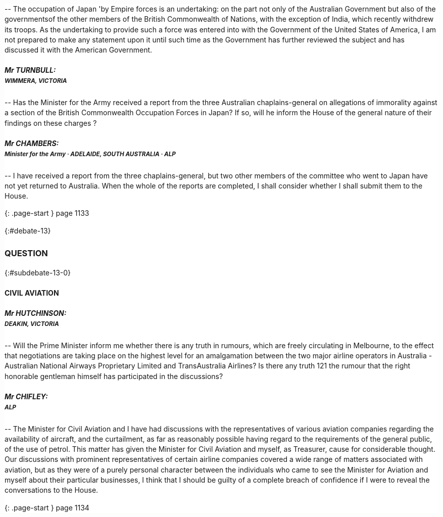 -- The occupation of Japan 'by Empire forces is an undertaking: on the part not only of the Australian Government but also of the governmentsof the other members of the British Commonwealth of Nations, with the exception of India, which recently withdrew its troops. As the undertaking to provide such a force was entered into with the Government of the United States of America, I am not prepared to make any statement upon it until such time as the Government has further reviewed the subject and has discussed it with the American Government. 

##### Mr TURNBULL:<br><small class="text-muted">WIMMERA, VICTORIA</small>

-- Has the Minister for the Army received a report from the three Australian chaplains-general on allegations of immorality against a section of the British Commonwealth Occupation Forces in Japan? If so, will he inform the House of the general nature of their findings on these charges ? 

##### Mr CHAMBERS:<br><small class="text-muted">Minister for the Army &middot; ADELAIDE, SOUTH AUSTRALIA &middot; ALP</small>

-- I have received a report from the three chaplains-general, but two other members of the committee who went to Japan have not yet returned to Australia. When the whole of the reports are completed, I shall consider whether I shall submit them to the House. 

{: .page-start }
page 1133

{:#debate-13}
### QUESTION

{:#subdebate-13-0}
#### CIVIL AVIATION

##### Mr HUTCHINSON:<br><small class="text-muted">DEAKIN, VICTORIA</small>

-- Will the Prime Minister inform me whether there is any truth in rumours, which are freely circulating in Melbourne, to the effect that negotiations are taking place on the highest level for an amalgamation between the two major airline operators in Australia - Australian National Airways Proprietary Limited and TransAustralia Airlines? Is there any truth 121 the rumour that the right honorable gentleman himself has participated in the discussions? 

##### Mr CHIFLEY:<br><small class="text-muted">ALP</small>

-- The Minister for Civil Aviation and I have had discussions with the representatives of various aviation companies regarding the availability of aircraft, and the curtailment, as far as reasonably possible having regard to the requirements of the general public, of the use of petrol. This matter has given the Minister for Civil Aviation and myself, as Treasurer, cause for considerable thought. Our discussions with prominent representatives of certain airline companies covered a wide range of matters associated with aviation, but as they were of a purely personal character between the individuals who came to see the Minister for Aviation and myself about their particular businesses, I think that I should be guilty of a complete breach of confidence if I were to reveal the conversations to the House. 

{: .page-start }
page 1134
